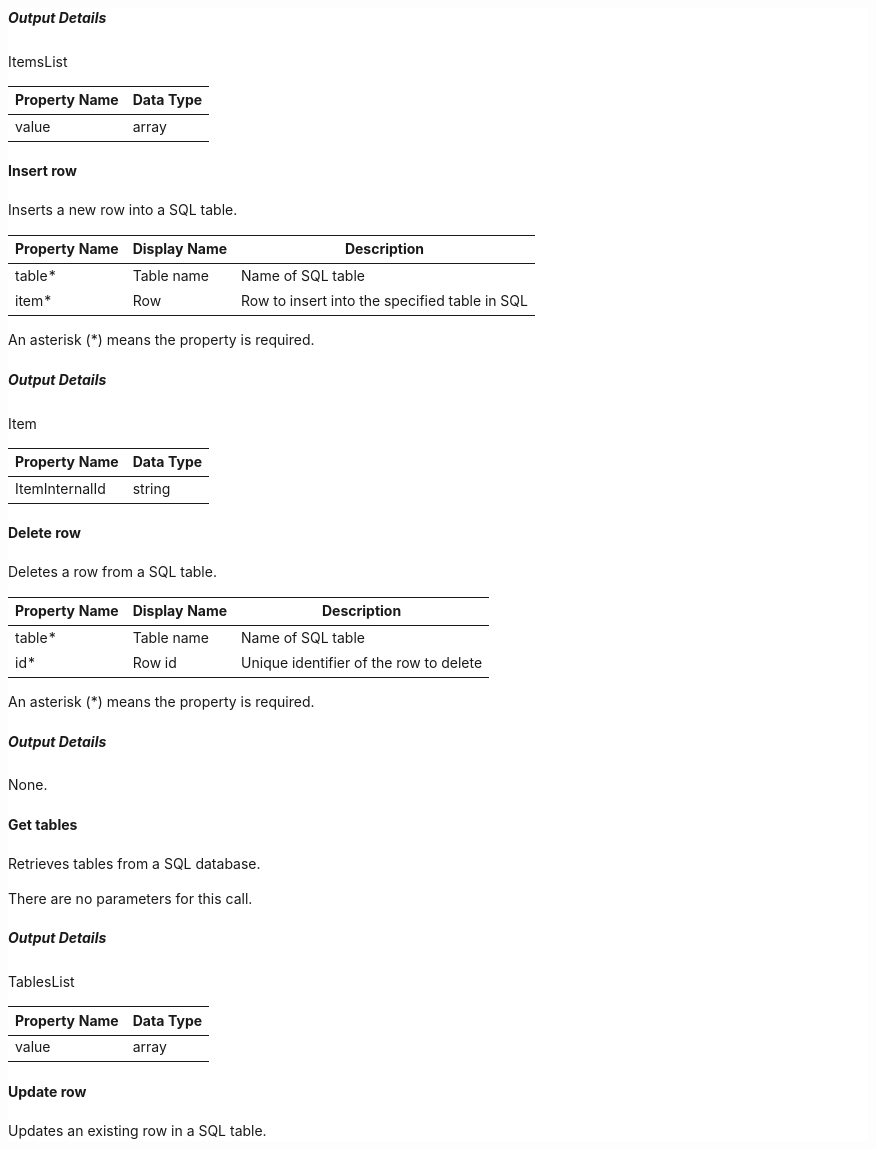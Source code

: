 ##### Output Details
ItemsList

| Property Name | Data Type |
| --- | --- |
| value |array |

#### Insert row
Inserts a new row into a SQL table.  

| Property Name | Display Name | Description |
| --- | --- | --- |
| table* |Table name |Name of SQL table |
| item* |Row |Row to insert into the specified table in SQL |

An asterisk (*) means the property is required.

##### Output Details
Item

| Property Name | Data Type |
| --- | --- |
| ItemInternalId |string |

#### Delete row
Deletes a row from a SQL table.  

| Property Name | Display Name | Description |
| --- | --- | --- |
| table* |Table name |Name of SQL table |
| id* |Row id |Unique identifier of the row to delete |

An asterisk (*) means the property is required.

##### Output Details
None.

#### Get tables
Retrieves tables from a SQL database.  

There are no parameters for this call. 

##### Output Details
TablesList

| Property Name | Data Type |
| --- | --- |
| value |array |

#### Update row
Updates an existing row in a SQL table.  
